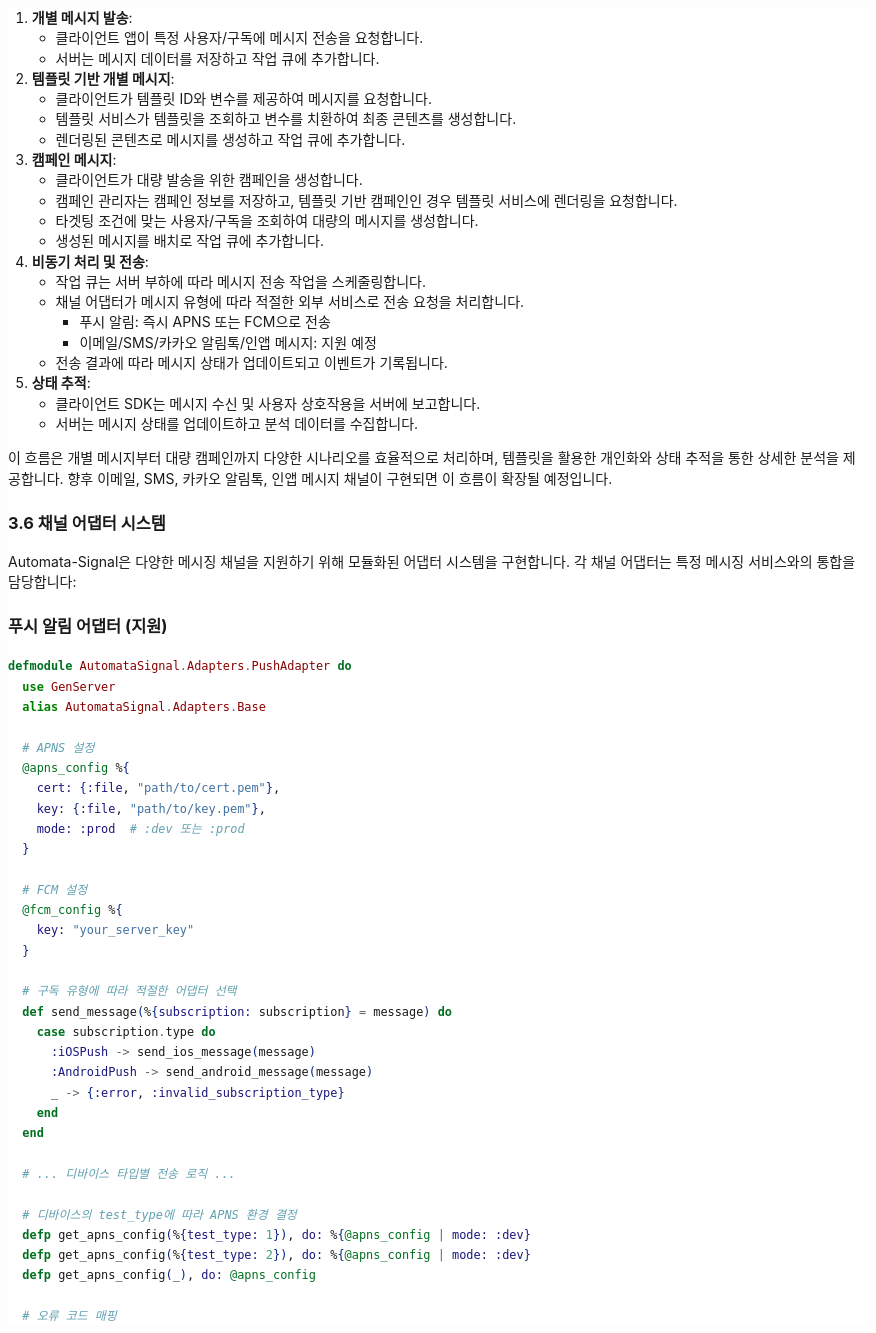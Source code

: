 1. **개별 메시지 발송**:
   - 클라이언트 앱이 특정 사용자/구독에 메시지 전송을 요청합니다.
   - 서버는 메시지 데이터를 저장하고 작업 큐에 추가합니다.
2. **템플릿 기반 개별 메시지**:
   - 클라이언트가 템플릿 ID와 변수를 제공하여 메시지를 요청합니다.
   - 템플릿 서비스가 템플릿을 조회하고 변수를 치환하여 최종 콘텐츠를 생성합니다.
   - 렌더링된 콘텐츠로 메시지를 생성하고 작업 큐에 추가합니다.
3. **캠페인 메시지**:
   - 클라이언트가 대량 발송을 위한 캠페인을 생성합니다.
   - 캠페인 관리자는 캠페인 정보를 저장하고, 템플릿 기반 캠페인인 경우 템플릿 서비스에 렌더링을 요청합니다.
   - 타겟팅 조건에 맞는 사용자/구독을 조회하여 대량의 메시지를 생성합니다.
   - 생성된 메시지를 배치로 작업 큐에 추가합니다.
4. **비동기 처리 및 전송**:
   - 작업 큐는 서버 부하에 따라 메시지 전송 작업을 스케줄링합니다.
   - 채널 어댑터가 메시지 유형에 따라 적절한 외부 서비스로 전송 요청을 처리합니다.
     - 푸시 알림: 즉시 APNS 또는 FCM으로 전송
     - 이메일/SMS/카카오 알림톡/인앱 메시지: 지원 예정
   - 전송 결과에 따라 메시지 상태가 업데이트되고 이벤트가 기록됩니다.
5. **상태 추적**:
   - 클라이언트 SDK는 메시지 수신 및 사용자 상호작용을 서버에 보고합니다.
   - 서버는 메시지 상태를 업데이트하고 분석 데이터를 수집합니다.

이 흐름은 개별 메시지부터 대량 캠페인까지 다양한 시나리오를 효율적으로 처리하며, 템플릿을 활용한 개인화와 상태 추적을 통한 상세한 분석을 제공합니다. 향후 이메일, SMS, 카카오 알림톡, 인앱 메시지 채널이 구현되면 이 흐름이 확장될 예정입니다.

### 3.6 채널 어댑터 시스템

Automata-Signal은 다양한 메시징 채널을 지원하기 위해 모듈화된 어댑터 시스템을 구현합니다. 각 채널 어댑터는 특정 메시징 서비스와의 통합을 담당합니다:

### 푸시 알림 어댑터 (지원)

```elixir
defmodule AutomataSignal.Adapters.PushAdapter do
  use GenServer
  alias AutomataSignal.Adapters.Base

  # APNS 설정
  @apns_config %{
    cert: {:file, "path/to/cert.pem"},
    key: {:file, "path/to/key.pem"},
    mode: :prod  # :dev 또는 :prod
  }

  # FCM 설정
  @fcm_config %{
    key: "your_server_key"
  }

  # 구독 유형에 따라 적절한 어댑터 선택
  def send_message(%{subscription: subscription} = message) do
    case subscription.type do
      :iOSPush -> send_ios_message(message)
      :AndroidPush -> send_android_message(message)
      _ -> {:error, :invalid_subscription_type}
    end
  end

  # ... 디바이스 타입별 전송 로직 ...

  # 디바이스의 test_type에 따라 APNS 환경 결정
  defp get_apns_config(%{test_type: 1}), do: %{@apns_config | mode: :dev}
  defp get_apns_config(%{test_type: 2}), do: %{@apns_config | mode: :dev}
  defp get_apns_config(_), do: @apns_config

  # 오류 코드 매핑
```